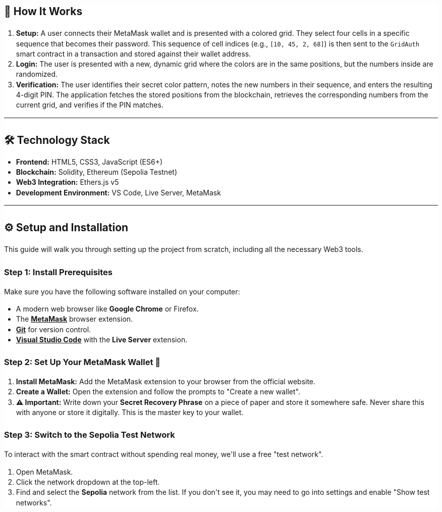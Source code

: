
## 🚀 How It Works

1.  **Setup:** A user connects their MetaMask wallet and is presented with a colored grid. They select four cells in a specific sequence that becomes their password. This sequence of cell indices (e.g., `[10, 45, 2, 68]`) is then sent to the `GridAuth` smart contract in a transaction and stored against their wallet address.
2.  **Login:** The user is presented with a new, dynamic grid where the colors are in the same positions, but the numbers inside are randomized.
3.  **Verification:** The user identifies their secret color pattern, notes the new numbers in their sequence, and enters the resulting 4-digit PIN. The application fetches the stored positions from the blockchain, retrieves the corresponding numbers from the current grid, and verifies if the PIN matches.

---

## 🛠️ Technology Stack

* **Frontend:** HTML5, CSS3, JavaScript (ES6+)
* **Blockchain:** Solidity, Ethereum (Sepolia Testnet)
* **Web3 Integration:** Ethers.js v5
* **Development Environment:** VS Code, Live Server, MetaMask

---

## ⚙️ Setup and Installation

This guide will walk you through setting up the project from scratch, including all the necessary Web3 tools.

### **Step 1: Install Prerequisites**

Make sure you have the following software installed on your computer:
* A modern web browser like **Google Chrome** or Firefox.
* The **[MetaMask](https://metamask.io/)** browser extension.
* **[Git](https://git-scm.com/)** for version control.
* **[Visual Studio Code](https://code.visualstudio.com/)** with the **Live Server** extension.

### **Step 2: Set Up Your MetaMask Wallet 🦊**

1.  **Install MetaMask:** Add the MetaMask extension to your browser from the official website.
2.  **Create a Wallet:** Open the extension and follow the prompts to "Create a new wallet".
3.  **⚠️ Important:** Write down your **Secret Recovery Phrase** on a piece of paper and store it somewhere safe. Never share this with anyone or store it digitally. This is the master key to your wallet.

### **Step 3: Switch to the Sepolia Test Network**

To interact with the smart contract without spending real money, we'll use a free "test network".

1.  Open MetaMask.
2.  Click the network dropdown at the top-left.
3.  Find and select the **Sepolia** network from the list. If you don't see it, you may need to go into settings and enable "Show test networks".
